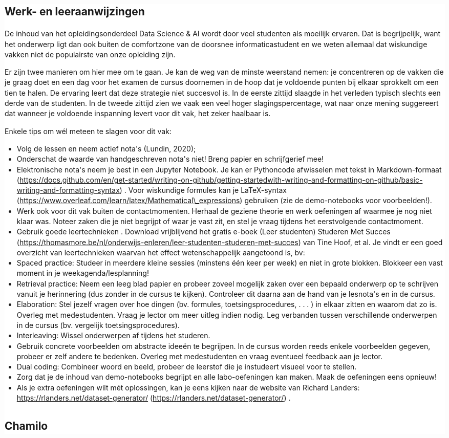 ## Werk- en leeraanwijzingen

De inhoud van het opleidingsonderdeel Data Science &amp; AI wordt door veel studenten als moeilijk ervaren. Dat is begrijpelijk, want het onderwerp ligt dan ook buiten de comfortzone van de doorsnee informaticastudent en we weten allemaal dat wiskundige vakken niet de populairste van onze opleiding zijn.

Er zijn twee manieren om hier mee om te gaan. Je kan de weg van de minste weerstand nemen: je concentreren op de vakken die je graag doet en een dag voor het examen de cursus doornemen in de hoop dat je voldoende punten bij elkaar sprokkelt om een tien te halen. De ervaring leert dat deze strategie niet succesvol is. In de eerste zittijd slaagde in het verleden typisch slechts een derde van de studenten. In de tweede zittijd zien we vaak een veel hoger slagingspercentage, wat naar onze mening suggereert dat wanneer je voldoende inspanning levert voor dit vak, het zeker haalbaar is.

Enkele tips om wél meteen te slagen voor dit vak:

- Volg de lessen en neem actief nota's (Lundin, 2020);
- Onderschat de waarde van handgeschreven nota's niet! Breng papier en schrijfgerief mee!
- Elektronische nota's neem je best in een Jupyter Notebook. Je kan er Pythoncode afwisselen met tekst in Markdown-formaat (https://docs.github.com/en/get-started/writing-on-github/getting-startedwith-writing-and-formatting-on-github/basic-writing-and-formatting-syntax) . Voor wiskundige formules kan je LaTeX-syntax (https://www.overleaf.com/learn/latex/Mathematical\_expressions) gebruiken (zie de demo-notebooks voor voorbeelden!).
- Werk ook voor dit vak buiten de contactmomenten. Herhaal de geziene theorie en werk oefeningen af waarmee je nog niet klaar was. Noteer zaken die je niet begrijpt of waar je vast zit, en stel je vraag tijdens het eerstvolgende contactmoment.
- Gebruik goede leertechnieken . Download vrijblijvend het gratis e-boek (Leer studenten) Studeren Met Succes (https://thomasmore.be/nl/onderwijs-enleren/leer-studenten-studeren-met-succes) van Tine Hoof, et al. Je vindt er een goed overzicht van leertechnieken waarvan het effect wetenschappelijk aangetoond is, bv:
- Spaced practice: Studeer in meerdere kleine sessies (minstens één keer per week) en niet in grote blokken. Blokkeer een vast moment in je weekagenda/lesplanning!
- Retrieval practice: Neem een leeg blad papier en probeer zoveel mogelijk zaken over een bepaald onderwerp op te schrijven vanuit je herinnering (dus zonder in de cursus te kijken). Controleer dit daarna aan de hand van je lesnota's en in de cursus.
- Elaboration: Stel jezelf vragen over hoe dingen (bv. formules, toetsingsprocedures, . . . ) in elkaar zitten en waarom dat zo is. Overleg met medestudenten. Vraag je lector om meer uitleg indien nodig. Leg verbanden tussen verschillende onderwerpen in de cursus (bv. vergelijk toetsingsprocedures).
- Interleaving: Wissel onderwerpen af tijdens het studeren.
- Gebruik concrete voorbeelden om abstracte ideeën te begrijpen. In de cursus worden reeds enkele voorbeelden gegeven, probeer er zelf andere te bedenken. Overleg met medestudenten en vraag eventueel feedback aan je lector.
- Dual coding: Combineer woord en beeld, probeer de leerstof die je instudeert visueel voor te stellen.
- Zorg dat je de inhoud van demo-notebooks begrijpt en alle labo-oefeningen kan maken. Maak de oefeningen eens opnieuw!
- Als je extra oefeningen wilt mét oplossingen, kan je eens kijken naar de website van Richard Landers: https://rlanders.net/dataset-generator/ (https://rlanders.net/dataset-generator/) .

## Chamilo
